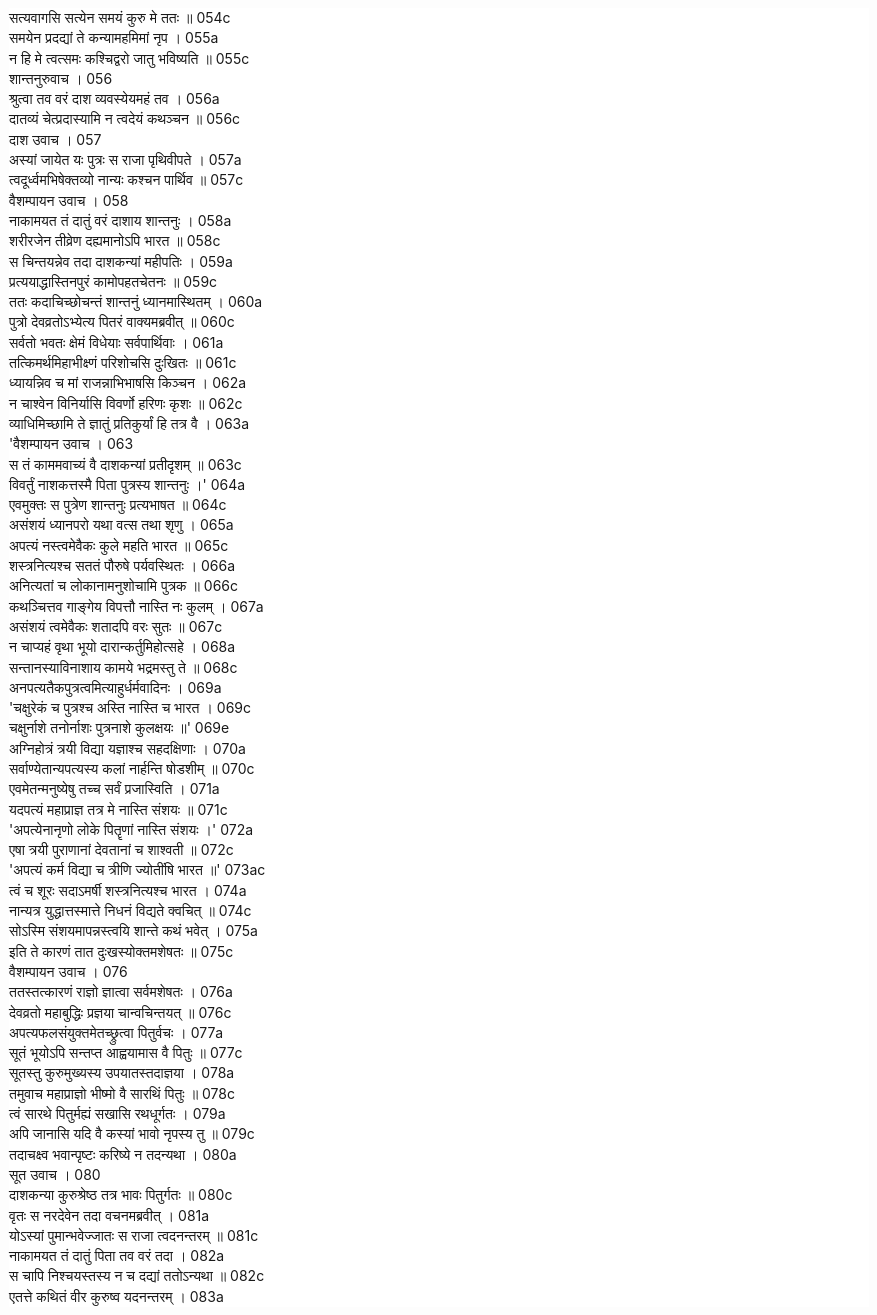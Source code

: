 सत्यवागसि सत्येन समयं कुरु मे ततः ॥	054c  
समयेन प्रदद्यां ते कन्यामहमिमां नृप ।	055a  
न हि मे त्वत्समः कश्चिद्वरो जातु भविष्यति ॥	055c  
शान्तनुरुवाच ।	056  
श्रुत्वा तव वरं दाश व्यवस्येयमहं तव ।	056a  
दातव्यं चेत्प्रदास्यामि न त्वदेयं कथञ्चन ॥	056c  
दाश उवाच ।	057  
अस्यां जायेत यः पुत्रः स राजा पृथिवीपते ।	057a  
त्वदूर्ध्वमभिषेक्तव्यो नान्यः कश्चन पार्थिव ॥	057c  
वैशम्पायन उवाच ।	058  
नाकामयत तं दातुं वरं दाशाय शान्तनुः ।	058a  
शरीरजेन तीव्रेण दह्यमानोऽपि भारत ॥	058c  
स चिन्तयन्नेव तदा दाशकन्यां महीपतिः ।	059a  
प्रत्ययाद्धास्तिनपुरं कामोपहतचेतनः ॥	059c  
ततः कदाचिच्छोचन्तं शान्तनुं ध्यानमास्थितम् ।	060a  
पुत्रो देवव्रतोऽभ्येत्य पितरं वाक्यमब्रवीत् ॥	060c  
सर्वतो भवतः क्षेमं विधेयाः सर्वपार्थिवाः ।	061a  
तत्किमर्थमिहाभीक्ष्णं परिशोचसि दुःखितः ॥	061c  
ध्यायन्निव च मां राजन्नाभिभाषसि किञ्चन ।	062a  
न चाश्वेन विनिर्यासि विवर्णो हरिणः कृशः ॥	062c  
व्याधिमिच्छामि ते ज्ञातुं प्रतिकुर्यां हि तत्र वै ।	063a  
\'वैशम्पायन उवाच ।	063  
स तं काममवाच्यं वै दाशकन्यां प्रतीदृशम् ॥	063c  
विवर्तुं नाशकत्तस्मै पिता पुत्रस्य शान्तनुः ।\'	064a  
एवमुक्तः स पुत्रेण शान्तनुः प्रत्यभाषत ॥	064c  
असंशयं ध्यानपरो यथा वत्स तथा शृणु ।	065a  
अपत्यं नस्त्वमेवैकः कुले महति भारत ॥	065c  
शस्त्रनित्यश्च सततं पौरुषे पर्यवस्थितः ।	066a  
अनित्यतां च लोकानामनुशोचामि पुत्रक ॥	066c  
कथञ्चित्तव गाङ्गेय विपत्तौ नास्ति नः कुलम् ।	067a  
असंशयं त्वमेवैकः शतादपि वरः सुतः ॥	067c  
न चाप्यहं वृथा भूयो दारान्कर्तुमिहोत्सहे ।	068a  
सन्तानस्याविनाशाय कामये भद्रमस्तु ते ॥	068c  
अनपत्यतैकपुत्रत्वमित्याहुर्धर्मवादिनः ।	069a  
\'चक्षुरेकं च पुत्रश्च अस्ति नास्ति च भारत ।	069c  
चक्षुर्नाशे तनोर्नाशः पुत्रनाशे कुलक्षयः ॥\'	069e  
अग्निहोत्रं त्रयी विद्या यज्ञाश्च सहदक्षिणाः ।	070a  
सर्वाण्येतान्यपत्यस्य कलां नार्हन्ति षोडशीम् ॥	070c  
एवमेतन्मनुष्येषु तच्च सर्वं प्रजास्विति ।	071a  
यदपत्यं महाप्राज्ञ तत्र मे नास्ति संशयः ॥	071c  
\'अपत्येनानृणो लोके पितॄणां नास्ति संशयः ।\'	072a  
एषा त्रयी पुराणानां देवतानां च शाश्वती ॥	072c  
\'अपत्यं कर्म विद्या च त्रीणि ज्योतींषि भारत ॥\'	073ac  
त्वं च शूरः सदाऽमर्षी शस्त्रनित्यश्च भारत ।	074a  
नान्यत्र युद्धात्तस्मात्ते निधनं विद्यते क्वचित् ॥	074c  
सोऽस्मि संशयमापन्नस्त्वयि शान्ते कथं भवेत् ।	075a  
इति ते कारणं तात दुःखस्योक्तमशेषतः ॥	075c  
वैशम्पायन उवाच ।	076  
ततस्तत्कारणं राज्ञो ज्ञात्वा सर्वमशेषतः ।	076a  
देवव्रतो महाबुद्धिः प्रज्ञया चान्वचिन्तयत् ॥	076c  
अपत्यफलसंयुक्तमेतच्छ्रुत्वा पितुर्वचः ।	077a  
सूतं भूयोऽपि सन्तप्त आह्वयामास वै पितुः ॥	077c  
सूतस्तु कुरुमुख्यस्य उपयातस्तदाज्ञया ।	078a  
तमुवाच महाप्राज्ञो भीष्मो वै सारथिं पितुः ॥	078c  
त्वं सारथे पितुर्मह्यं सखासि रथधूर्गतः ।	079a  
अपि जानासि यदि वै कस्यां भावो नृपस्य तु ॥	079c  
तदाचक्ष्व भवान्पृष्टः करिष्ये न तदन्यथा ।	080a  
सूत उवाच ।	080  
दाशकन्या कुरुश्रेष्ठ तत्र भावः पितुर्गतः ॥	080c  
वृतः स नरदेवेन तदा वचनमब्रवीत् ।	081a  
योऽस्यां पुमान्भवेज्जातः स राजा त्वदनन्तरम् ॥	081c  
नाकामयत तं दातुं पिता तव वरं तदा ।	082a  
स चापि निश्चयस्तस्य न च दद्यां ततोऽन्यथा ॥	082c  
एतत्ते कथितं वीर कुरुष्व यदनन्तरम् ।	083a  